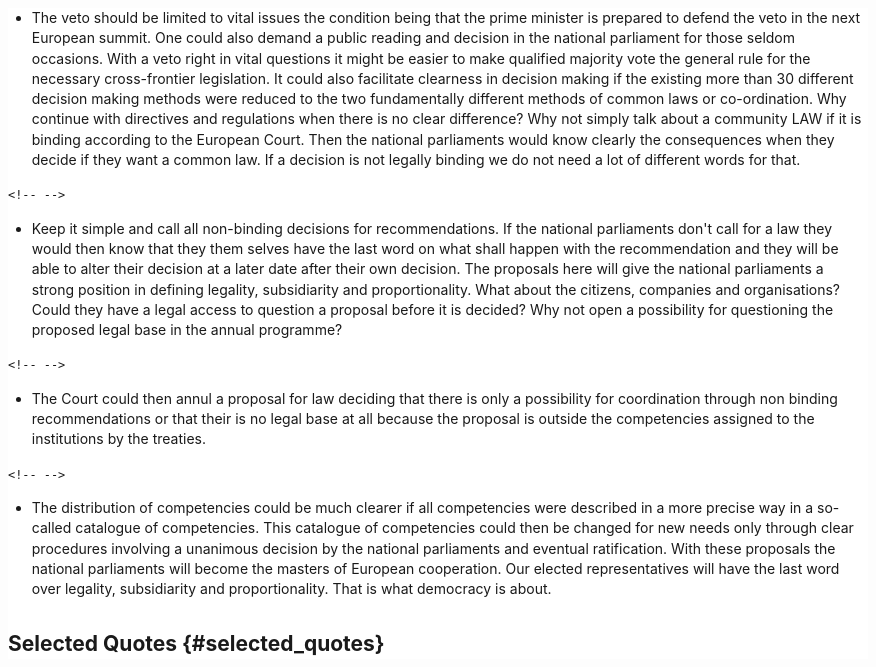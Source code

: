 -   The veto should be limited to vital issues the condition being that
    the prime minister is prepared to defend the veto in the next
    European summit. One could also demand a public reading and decision
    in the national parliament for those seldom occasions. With a veto
    right in vital questions it might be easier to make qualified
    majority vote the general rule for the necessary cross-frontier
    legislation. It could also facilitate clearness in decision making
    if the existing more than 30 different decision making methods were
    reduced to the two fundamentally different methods of common laws or
    co-ordination. Why continue with directives and regulations when
    there is no clear difference? Why not simply talk about a community
    LAW if it is binding according to the European Court. Then the
    national parliaments would know clearly the consequences when they
    decide if they want a common law. If a decision is not legally
    binding we do not need a lot of different words for that.

```{=html}
<!-- -->
```
-   Keep it simple and call all non-binding decisions for
    recommendations. If the national parliaments don\'t call for a law
    they would then know that they them selves have the last word on
    what shall happen with the recommendation and they will be able to
    alter their decision at a later date after their own decision. The
    proposals here will give the national parliaments a strong position
    in defining legality, subsidiarity and proportionality. What about
    the citizens, companies and organisations? Could they have a legal
    access to question a proposal before it is decided? Why not open a
    possibility for questioning the proposed legal base in the annual
    programme?

```{=html}
<!-- -->
```
-   The Court could then annul a proposal for law deciding that there is
    only a possibility for coordination through non binding
    recommendations or that their is no legal base at all because the
    proposal is outside the competencies assigned to the institutions by
    the treaties.

```{=html}
<!-- -->
```
-   The distribution of competencies could be much clearer if all
    competencies were described in a more precise way in a so-called
    catalogue of competencies. This catalogue of competencies could then
    be changed for new needs only through clear procedures involving a
    unanimous decision by the national parliaments and eventual
    ratification. With these proposals the national parliaments will
    become the masters of European cooperation. Our elected
    representatives will have the last word over legality, subsidiarity
    and proportionality. That is what democracy is about.

## Selected Quotes {#selected_quotes}
